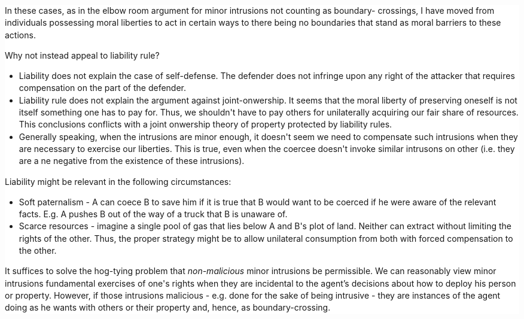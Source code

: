 In these cases, as in the elbow room argument for minor intrusions not counting as boundary- crossings, I have moved from individuals possessing moral liberties to act in certain ways to there being no boundaries that stand as moral barriers to these actions. 

Why not instead appeal to liability rule?
- Liability does not explain the case of self-defense. The defender does not infringe upon any right of the attacker that requires compensation on the part of the defender.
- Liability rule does not explain the argument against joint-onwership. It seems that the moral liberty of preserving oneself is not itself something one has to pay for. Thus, we shouldn't have to pay others for unilaterally acquiring our fair share of resources. This conclusions conflicts with a joint onwership theory of property protected by liability rules.
- Generally speaking, when the intrusions are minor enough, it doesn't seem we need to compensate such intrusions when they are necessary to exercise our liberties. This is true, even when the coercee doesn't invoke similar intrusons on other (i.e. they are a ne negative from the existence of these intrusions).

Liability might be relevant in the following circumstances:
- Soft paternalism - A can coece B to save him if it is true that B would want to be coerced if he were aware of the relevant facts. E.g. A pushes B out of the way of a truck that B is unaware of.
- Scarce resources - imagine a single pool of gas that lies below A and B's plot of land. Neither can extract without limiting the rights of the other. Thus, the proper strategy might be to allow unilateral consumption from both with forced compensation to the other.

It suffices to solve the hog-tying problem that *non-malicious* minor intrusions be permissible. We can reasonably view minor intrusions fundamental exercises of one's rights when they are incidental to the agent’s decisions about how to deploy his person or property. However, if those intrusions malicious - e.g. done for the sake of being intrusive - they are instances of the agent doing as he wants with others or their property and, hence, as boundary-crossing.